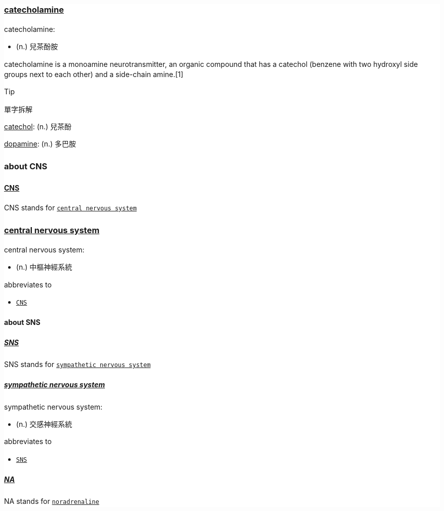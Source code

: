 <a name="catecholamine"></a>
### [catecholamine](https://en.wikipedia.org/wiki/Catecholamine)
catecholamine:
+ (n.) 兒茶酚胺
  
catecholamine is a monoamine neurotransmitter, an organic compound that has a catechol (benzene with two hydroxyl side groups next to each other) and a side-chain amine.[1]

> [!TIP]
> 單字拆解
>
> [catechol](#catechol): (n.) 兒茶酚
>
> [dopamine](#dopamine): (n.) 多巴胺

<a name="about-cns"></a>
### about CNS
<a name="cns"></a>
#### [CNS](https://en.wikipedia.org/wiki/Central_nervous_system)
CNS stands for [`central nervous system`](#central-nervous-system)

<a name="central-nervous-system"></a>
### [central nervous system](https://en.wikipedia.org/wiki/Central_nervous_system)
central nervous system:
+ (n.) 中樞神經系統

abbreviates to 
+ [`CNS`](#CNS)

<a name="about-sns"></a>
#### about SNS
<a name="sns"></a>
##### [SNS](https://en.wikipedia.org/wiki/Sympathetic_nervous_system)
SNS stands for [`sympathetic nervous system`](#sympathetic-nervous-system)

<a name="sympathetic-nervous-system"></a>
##### [sympathetic nervous system](https://en.wikipedia.org/wiki/Sympathetic_nervous_system)
sympathetic nervous system: 
+ (n.) 交感神經系統

abbreviates to
+ [`SNS`](#SNS)

<a name="na"></a>
##### [NA](https://en.wikipedia.org/wiki/Norepinephrine)
NA stands for [`noradrenaline`](#noradrenaline)
